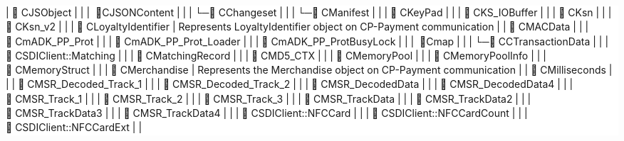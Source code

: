 | 📄 CJSObject |  |
|  📁CJSONContent |  |
| └─📄 CChangeset |  |
| └─📄 CManifest |  |
| 📄 CKeyPad |  |
| 📄 CKS_IOBuffer |  |
| 📄 CKsn |  |
| 📄 CKsn_v2 |  |
| 📄 CLoyaltyIdentifier | Represents LoyaltyIdentifier object on CP-Payment communication |
| 📄 CMACData |  |
| 📄 CmADK_PP_Prot |  |
| 📄 CmADK_PP_Prot_Loader |  |
| 📄 CmADK_PP_ProtBusyLock |  |
|  📁Cmap |  |
| └─📄 CCTransactionData |  |
| 📄 CSDIClient::Matching |  |
| 📄 CMatchingRecord |  |
| 📄 CMD5_CTX |  |
| 📄 CMemoryPool |  |
| 📄 CMemoryPoolInfo |  |
| 📄 CMemoryStruct |  |
| 📄 CMerchandise | Represents the Merchandise object on CP-Payment communication |
| 📄 CMilliseconds |  |
| 📄 CMSR_Decoded_Track_1 |  |
| 📄 CMSR_Decoded_Track_2 |  |
| 📄 CMSR_DecodedData |  |
| 📄 CMSR_DecodedData4 |  |
| 📄 CMSR_Track_1 |  |
| 📄 CMSR_Track_2 |  |
| 📄 CMSR_Track_3 |  |
| 📄 CMSR_TrackData |  |
| 📄 CMSR_TrackData2 |  |
| 📄 CMSR_TrackData3 |  |
| 📄 CMSR_TrackData4 |  |
| 📄 CSDIClient::NFCCard |  |
| 📄 CSDIClient::NFCCardCount |  |
| 📄 CSDIClient::NFCCardExt |  |